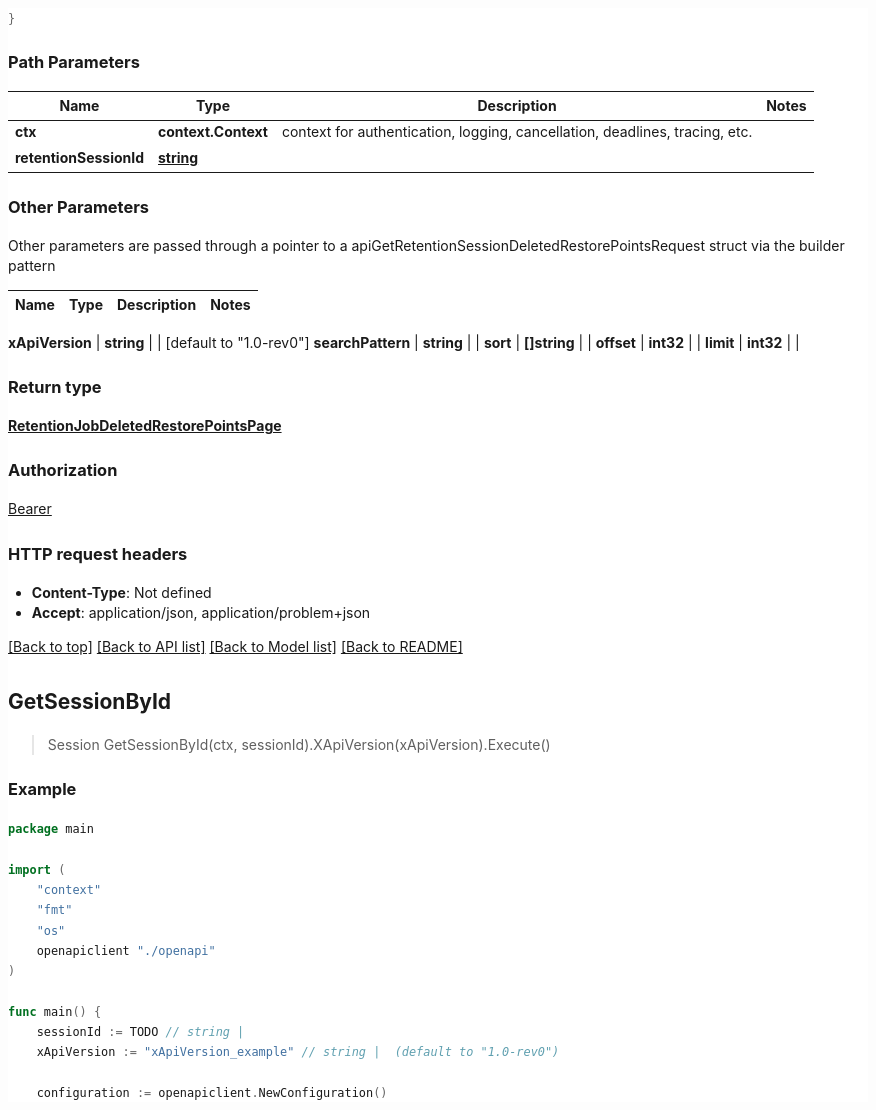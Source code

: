 ```go
}
```

### Path Parameters


Name | Type | Description  | Notes
------------- | ------------- | ------------- | -------------
**ctx** | **context.Context** | context for authentication, logging, cancellation, deadlines, tracing, etc.
**retentionSessionId** | [**string**](.md) |  | 

### Other Parameters

Other parameters are passed through a pointer to a apiGetRetentionSessionDeletedRestorePointsRequest struct via the builder pattern


Name | Type | Description  | Notes
------------- | ------------- | ------------- | -------------

 **xApiVersion** | **string** |  | [default to &quot;1.0-rev0&quot;]
 **searchPattern** | **string** |  | 
 **sort** | **[]string** |  | 
 **offset** | **int32** |  | 
 **limit** | **int32** |  | 

### Return type

[**RetentionJobDeletedRestorePointsPage**](RetentionJobDeletedRestorePointsPage.md)

### Authorization

[Bearer](../README.md#Bearer)

### HTTP request headers

- **Content-Type**: Not defined
- **Accept**: application/json, application/problem+json

[[Back to top]](#) [[Back to API list]](../README.md#documentation-for-api-endpoints)
[[Back to Model list]](../README.md#documentation-for-models)
[[Back to README]](../README.md)


## GetSessionById

> Session GetSessionById(ctx, sessionId).XApiVersion(xApiVersion).Execute()



### Example

```go
package main

import (
    "context"
    "fmt"
    "os"
    openapiclient "./openapi"
)

func main() {
    sessionId := TODO // string | 
    xApiVersion := "xApiVersion_example" // string |  (default to "1.0-rev0")

    configuration := openapiclient.NewConfiguration()
```